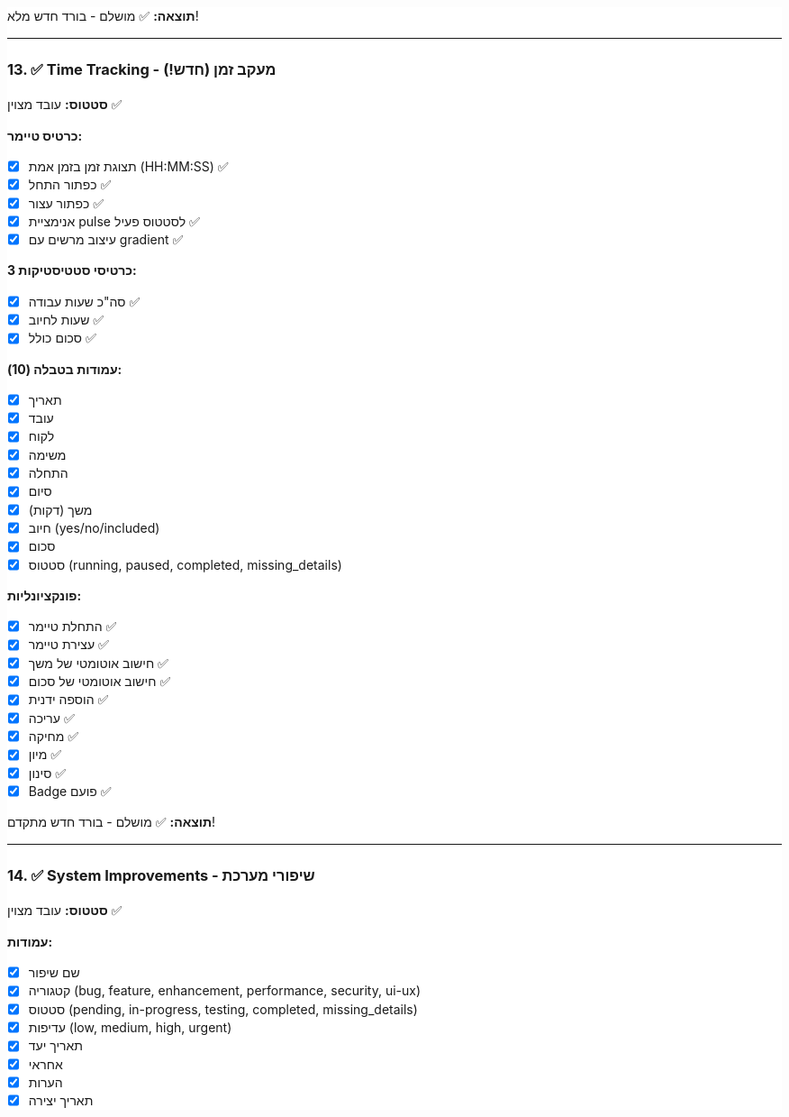 **תוצאה:** ✅ מושלם - בורד חדש מלא!

---

### 13. ✅ Time Tracking - מעקב זמן (חדש!)
**סטטוס:** עובד מצוין ✅

**כרטיס טיימר:**
- [x] תצוגת זמן בזמן אמת (HH:MM:SS) ✅
- [x] כפתור התחל ✅
- [x] כפתור עצור ✅
- [x] אנימציית pulse לסטטוס פעיל ✅
- [x] עיצוב מרשים עם gradient ✅

**3 כרטיסי סטטיסטיקות:**
- [x] סה"כ שעות עבודה ✅
- [x] שעות לחיוב ✅
- [x] סכום כולל ✅

**עמודות בטבלה (10):**
- [x] תאריך
- [x] עובד
- [x] לקוח
- [x] משימה
- [x] התחלה
- [x] סיום
- [x] משך (דקות)
- [x] חיוב (yes/no/included)
- [x] סכום
- [x] סטטוס (running, paused, completed, missing_details)

**פונקציונליות:**
- [x] התחלת טיימר ✅
- [x] עצירת טיימר ✅
- [x] חישוב אוטומטי של משך ✅
- [x] חישוב אוטומטי של סכום ✅
- [x] הוספה ידנית ✅
- [x] עריכה ✅
- [x] מחיקה ✅
- [x] מיון ✅
- [x] סינון ✅
- [x] Badge פועם ✅

**תוצאה:** ✅ מושלם - בורד חדש מתקדם!

---

### 14. ✅ System Improvements - שיפורי מערכת
**סטטוס:** עובד מצוין ✅

**עמודות:**
- [x] שם שיפור
- [x] קטגוריה (bug, feature, enhancement, performance, security, ui-ux)
- [x] סטטוס (pending, in-progress, testing, completed, missing_details)
- [x] עדיפות (low, medium, high, urgent)
- [x] תאריך יעד
- [x] אחראי
- [x] הערות
- [x] תאריך יצירה
